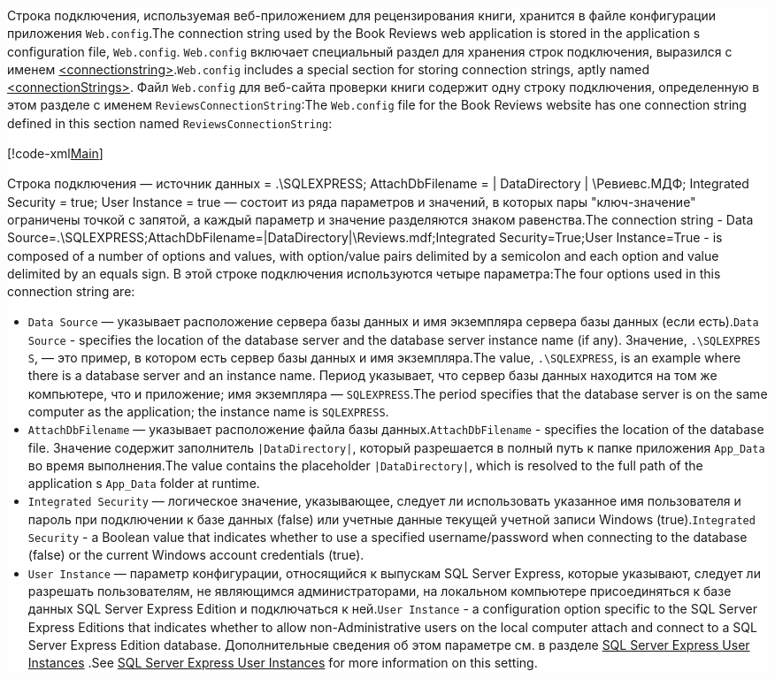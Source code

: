 <span data-ttu-id="2ae8c-122">Строка подключения, используемая веб-приложением для рецензирования книги, хранится в файле конфигурации приложения `Web.config`.</span><span class="sxs-lookup"><span data-stu-id="2ae8c-122">The connection string used by the Book Reviews web application is stored in the application s configuration file, `Web.config`.</span></span> <span data-ttu-id="2ae8c-123">`Web.config` включает специальный раздел для хранения строк подключения, выразился с именем [&lt;connectionstring&gt;](https://msdn.microsoft.com/library/bf7sd233.aspx).</span><span class="sxs-lookup"><span data-stu-id="2ae8c-123">`Web.config` includes a special section for storing connection strings, aptly named [&lt;connectionStrings&gt;](https://msdn.microsoft.com/library/bf7sd233.aspx).</span></span> <span data-ttu-id="2ae8c-124">Файл `Web.config` для веб-сайта проверки книги содержит одну строку подключения, определенную в этом разделе с именем `ReviewsConnectionString`:</span><span class="sxs-lookup"><span data-stu-id="2ae8c-124">The `Web.config` file for the Book Reviews website has one connection string defined in this section named `ReviewsConnectionString`:</span></span>

[!code-xml[Main](configuring-the-production-web-application-to-use-the-production-database-vb/samples/sample1.xml)]

<span data-ttu-id="2ae8c-125">Строка подключения — источник данных = .\SQLEXPRESS; AttachDbFilename = | DataDirectory | \Ревиевс.МДФ; Integrated Security = true; User Instance = true — состоит из ряда параметров и значений, в которых пары "ключ-значение" ограничены точкой с запятой, а каждый параметр и значение разделяются знаком равенства.</span><span class="sxs-lookup"><span data-stu-id="2ae8c-125">The connection string - Data Source=.\SQLEXPRESS;AttachDbFilename=|DataDirectory|\Reviews.mdf;Integrated Security=True;User Instance=True - is composed of a number of options and values, with option/value pairs delimited by a semicolon and each option and value delimited by an equals sign.</span></span> <span data-ttu-id="2ae8c-126">В этой строке подключения используются четыре параметра:</span><span class="sxs-lookup"><span data-stu-id="2ae8c-126">The four options used in this connection string are:</span></span>

- <span data-ttu-id="2ae8c-127">`Data Source` — указывает расположение сервера базы данных и имя экземпляра сервера базы данных (если есть).</span><span class="sxs-lookup"><span data-stu-id="2ae8c-127">`Data Source` - specifies the location of the database server and the database server instance name (if any).</span></span> <span data-ttu-id="2ae8c-128">Значение, `.\SQLEXPRESS`, — это пример, в котором есть сервер базы данных и имя экземпляра.</span><span class="sxs-lookup"><span data-stu-id="2ae8c-128">The value, `.\SQLEXPRESS`, is an example where there is a database server and an instance name.</span></span> <span data-ttu-id="2ae8c-129">Период указывает, что сервер базы данных находится на том же компьютере, что и приложение; имя экземпляра — `SQLEXPRESS`.</span><span class="sxs-lookup"><span data-stu-id="2ae8c-129">The period specifies that the database server is on the same computer as the application; the instance name is `SQLEXPRESS`.</span></span>
- <span data-ttu-id="2ae8c-130">`AttachDbFilename` — указывает расположение файла базы данных.</span><span class="sxs-lookup"><span data-stu-id="2ae8c-130">`AttachDbFilename` - specifies the location of the database file.</span></span> <span data-ttu-id="2ae8c-131">Значение содержит заполнитель `|DataDirectory|`, который разрешается в полный путь к папке приложения `App_Data` во время выполнения.</span><span class="sxs-lookup"><span data-stu-id="2ae8c-131">The value contains the placeholder `|DataDirectory|`, which is resolved to the full path of the application s `App_Data` folder at runtime.</span></span>
- <span data-ttu-id="2ae8c-132">`Integrated Security` — логическое значение, указывающее, следует ли использовать указанное имя пользователя и пароль при подключении к базе данных (false) или учетные данные текущей учетной записи Windows (true).</span><span class="sxs-lookup"><span data-stu-id="2ae8c-132">`Integrated Security` - a Boolean value that indicates whether to use a specified username/password when connecting to the database (false) or the current Windows account credentials (true).</span></span>
- <span data-ttu-id="2ae8c-133">`User Instance` — параметр конфигурации, относящийся к выпускам SQL Server Express, которые указывают, следует ли разрешать пользователям, не являющимся администраторами, на локальном компьютере присоединяться к базе данных SQL Server Express Edition и подключаться к ней.</span><span class="sxs-lookup"><span data-stu-id="2ae8c-133">`User Instance` - a configuration option specific to the SQL Server Express Editions that indicates whether to allow non-Administrative users on the local computer attach and connect to a SQL Server Express Edition database.</span></span> <span data-ttu-id="2ae8c-134">Дополнительные сведения об этом параметре см. в разделе [SQL Server Express User Instances](https://msdn.microsoft.com/library/ms254504.aspx) .</span><span class="sxs-lookup"><span data-stu-id="2ae8c-134">See [SQL Server Express User Instances](https://msdn.microsoft.com/library/ms254504.aspx) for more information on this setting.</span></span>
